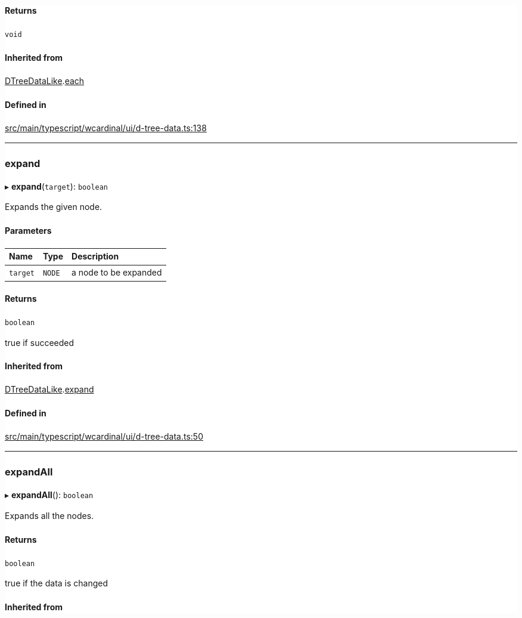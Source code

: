 #### Returns

`void`

#### Inherited from

[DTreeDataLike](DTreeDataLike.md).[each](DTreeDataLike.md#each)

#### Defined in

[src/main/typescript/wcardinal/ui/d-tree-data.ts:138](https://github.com/winter-cardinal/winter-cardinal-ui/blob/v0.165.0/src/main/typescript/wcardinal/ui/d-tree-data.ts#L138)

___

### expand

▸ **expand**(`target`): `boolean`

Expands the given node.

#### Parameters

| Name | Type | Description |
| :------ | :------ | :------ |
| `target` | `NODE` | a node to be expanded |

#### Returns

`boolean`

true if succeeded

#### Inherited from

[DTreeDataLike](DTreeDataLike.md).[expand](DTreeDataLike.md#expand)

#### Defined in

[src/main/typescript/wcardinal/ui/d-tree-data.ts:50](https://github.com/winter-cardinal/winter-cardinal-ui/blob/v0.165.0/src/main/typescript/wcardinal/ui/d-tree-data.ts#L50)

___

### expandAll

▸ **expandAll**(): `boolean`

Expands all the nodes.

#### Returns

`boolean`

true if the data is changed

#### Inherited from

